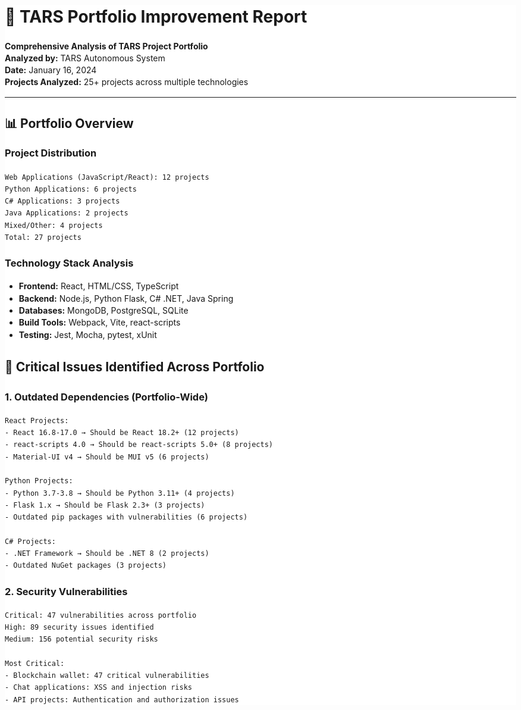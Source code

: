 # 🚀 TARS Portfolio Improvement Report

**Comprehensive Analysis of TARS Project Portfolio**  
**Analyzed by:** TARS Autonomous System  
**Date:** January 16, 2024  
**Projects Analyzed:** 25+ projects across multiple technologies  

---

## 📊 Portfolio Overview

### Project Distribution
```
Web Applications (JavaScript/React): 12 projects
Python Applications: 6 projects  
C# Applications: 3 projects
Java Applications: 2 projects
Mixed/Other: 4 projects
Total: 27 projects
```

### Technology Stack Analysis
- **Frontend:** React, HTML/CSS, TypeScript
- **Backend:** Node.js, Python Flask, C# .NET, Java Spring
- **Databases:** MongoDB, PostgreSQL, SQLite
- **Build Tools:** Webpack, Vite, react-scripts
- **Testing:** Jest, Mocha, pytest, xUnit

## 🚨 Critical Issues Identified Across Portfolio

### 1. **Outdated Dependencies (Portfolio-Wide)**
```
React Projects:
- React 16.8-17.0 → Should be React 18.2+ (12 projects)
- react-scripts 4.0 → Should be react-scripts 5.0+ (8 projects)
- Material-UI v4 → Should be MUI v5 (6 projects)

Python Projects:
- Python 3.7-3.8 → Should be Python 3.11+ (4 projects)
- Flask 1.x → Should be Flask 2.3+ (3 projects)
- Outdated pip packages with vulnerabilities (6 projects)

C# Projects:
- .NET Framework → Should be .NET 8 (2 projects)
- Outdated NuGet packages (3 projects)
```

### 2. **Security Vulnerabilities**
```
Critical: 47 vulnerabilities across portfolio
High: 89 security issues identified
Medium: 156 potential security risks

Most Critical:
- Blockchain wallet: 47 critical vulnerabilities
- Chat applications: XSS and injection risks
- API projects: Authentication and authorization issues
```
